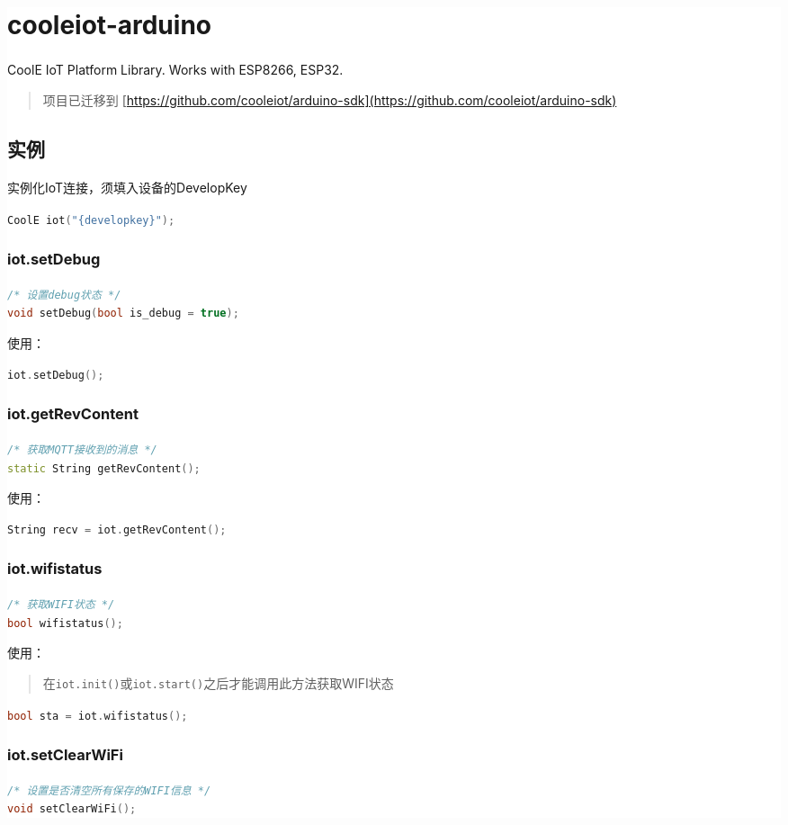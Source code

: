 # cooleiot-arduino
 CoolE IoT Platform Library. Works with ESP8266, ESP32.

> 项目已迁移到 [https://github.com/cooleiot/arduino-sdk](https://github.com/cooleiot/arduino-sdk)

## 实例

实例化IoT连接，须填入设备的DevelopKey

```cpp
CoolE iot("{developkey}");
```

### iot.setDebug

```cpp
/* 设置debug状态 */
void setDebug(bool is_debug = true);
```

使用：

```cpp
iot.setDebug();
```

### iot.getRevContent

```cpp
/* 获取MQTT接收到的消息 */
static String getRevContent();
```

使用：

```cpp
String recv = iot.getRevContent();
```

### iot.wifistatus

```cpp
/* 获取WIFI状态 */
bool wifistatus();
```

使用：

> 在`iot.init()`或`iot.start()`之后才能调用此方法获取WIFI状态

```cpp
bool sta = iot.wifistatus();
```

### iot.setClearWiFi

```cpp
/* 设置是否清空所有保存的WIFI信息 */
void setClearWiFi();
```
